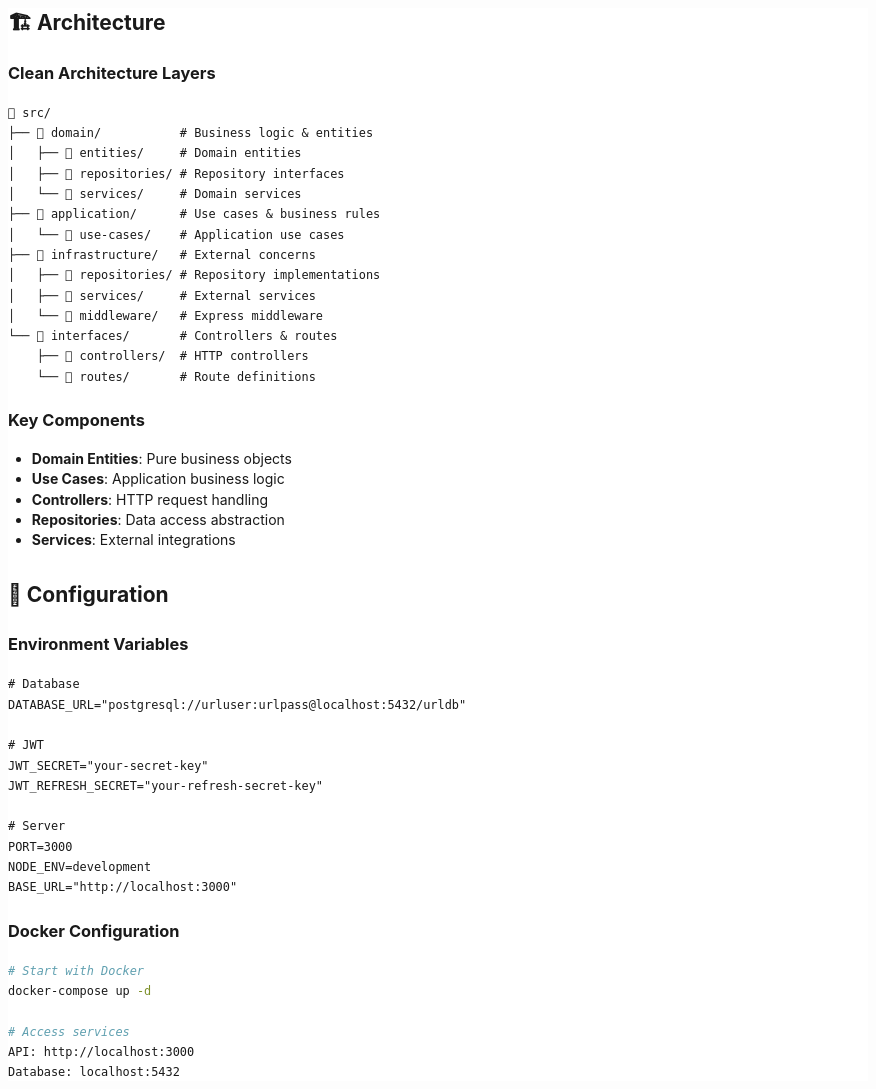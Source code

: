 ## 🏗️ Architecture

### Clean Architecture Layers

```
📁 src/
├── 📁 domain/           # Business logic & entities
│   ├── 📁 entities/     # Domain entities
│   ├── 📁 repositories/ # Repository interfaces
│   └── 📁 services/     # Domain services
├── 📁 application/      # Use cases & business rules
│   └── 📁 use-cases/    # Application use cases
├── 📁 infrastructure/   # External concerns
│   ├── 📁 repositories/ # Repository implementations
│   ├── 📁 services/     # External services
│   └── 📁 middleware/   # Express middleware
└── 📁 interfaces/       # Controllers & routes
    ├── 📁 controllers/  # HTTP controllers
    └── 📁 routes/       # Route definitions
```

### Key Components

- **Domain Entities**: Pure business objects
- **Use Cases**: Application business logic
- **Controllers**: HTTP request handling
- **Repositories**: Data access abstraction
- **Services**: External integrations

## 🔧 Configuration

### Environment Variables

```env
# Database
DATABASE_URL="postgresql://urluser:urlpass@localhost:5432/urldb"

# JWT
JWT_SECRET="your-secret-key"
JWT_REFRESH_SECRET="your-refresh-secret-key"

# Server
PORT=3000
NODE_ENV=development
BASE_URL="http://localhost:3000"
```

### Docker Configuration

```bash
# Start with Docker
docker-compose up -d

# Access services
API: http://localhost:3000
Database: localhost:5432
```

